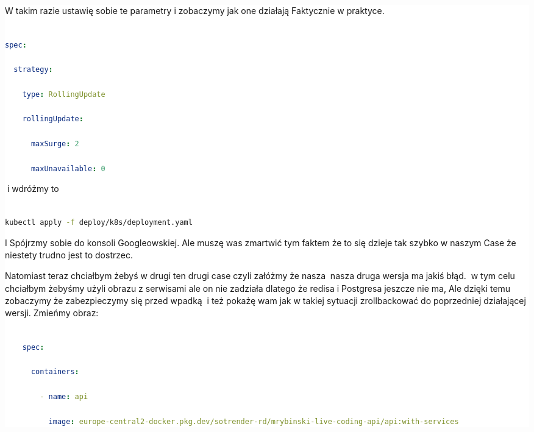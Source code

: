 
  

W takim razie ustawię sobie te parametry i zobaczymy jak one działają Faktycznie w praktyce.

  

```yaml

spec:

  strategy:

    type: RollingUpdate

    rollingUpdate:

      maxSurge: 2

      maxUnavailable: 0

```

  

 i wdróżmy to

  

```bash

kubectl apply -f deploy/k8s/deployment.yaml

```

  

I Spójrzmy sobie do konsoli Googleowskiej. Ale muszę was zmartwić tym faktem że to się dzieje tak szybko w naszym Case że niestety trudno jest to dostrzec. 

  

Natomiast teraz chciałbym żebyś w drugi ten drugi case czyli załóżmy że nasza  nasza druga wersja ma jakiś błąd.  w tym celu chciałbym żebyśmy użyli obrazu z serwisami ale on nie zadziała dlatego że redisa i Postgresa jeszcze nie ma, Ale dzięki temu zobaczymy że zabezpieczymy się przed wpadką  i też pokażę wam jak w takiej sytuacji zrollbackować do poprzedniej działającej wersji. Zmieńmy obraz:

  
  
  
  
  

```yaml

    spec:

      containers:

        - name: api

          image: europe-central2-docker.pkg.dev/sotrender-rd/mrybinski-live-coding-api/api:with-services

```
